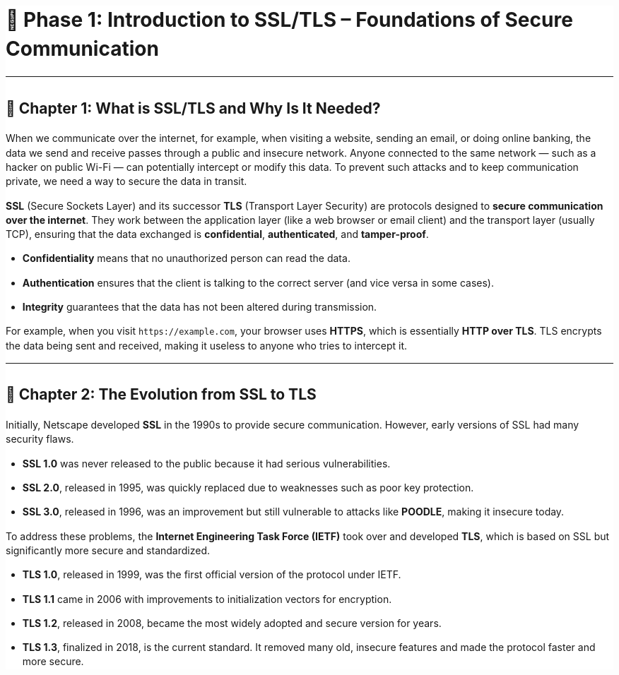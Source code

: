 # 📘 Phase 1: Introduction to SSL/TLS – Foundations of Secure Communication

---

## 🔐 Chapter 1: What is SSL/TLS and Why Is It Needed?

When we communicate over the internet, for example, when visiting a website, sending an email, or doing online banking, the data we send and receive passes through a public and insecure network. Anyone connected to the same network — such as a hacker on public Wi-Fi — can potentially intercept or modify this data. To prevent such attacks and to keep communication private, we need a way to secure the data in transit.

**SSL** (Secure Sockets Layer) and its successor **TLS** (Transport Layer Security) are protocols designed to **secure communication over the internet**. They work between the application layer (like a web browser or email client) and the transport layer (usually TCP), ensuring that the data exchanged is **confidential**, **authenticated**, and **tamper-proof**.

- **Confidentiality** means that no unauthorized person can read the data.
    
- **Authentication** ensures that the client is talking to the correct server (and vice versa in some cases).
    
- **Integrity** guarantees that the data has not been altered during transmission.
    

For example, when you visit `https://example.com`, your browser uses **HTTPS**, which is essentially **HTTP over TLS**. TLS encrypts the data being sent and received, making it useless to anyone who tries to intercept it.

---

## 🔁 Chapter 2: The Evolution from SSL to TLS

Initially, Netscape developed **SSL** in the 1990s to provide secure communication. However, early versions of SSL had many security flaws.

- **SSL 1.0** was never released to the public because it had serious vulnerabilities.
    
- **SSL 2.0**, released in 1995, was quickly replaced due to weaknesses such as poor key protection.
    
- **SSL 3.0**, released in 1996, was an improvement but still vulnerable to attacks like **POODLE**, making it insecure today.
    

To address these problems, the **Internet Engineering Task Force (IETF)** took over and developed **TLS**, which is based on SSL but significantly more secure and standardized.

- **TLS 1.0**, released in 1999, was the first official version of the protocol under IETF.
    
- **TLS 1.1** came in 2006 with improvements to initialization vectors for encryption.
    
- **TLS 1.2**, released in 2008, became the most widely adopted and secure version for years.
    
- **TLS 1.3**, finalized in 2018, is the current standard. It removed many old, insecure features and made the protocol faster and more secure.
    